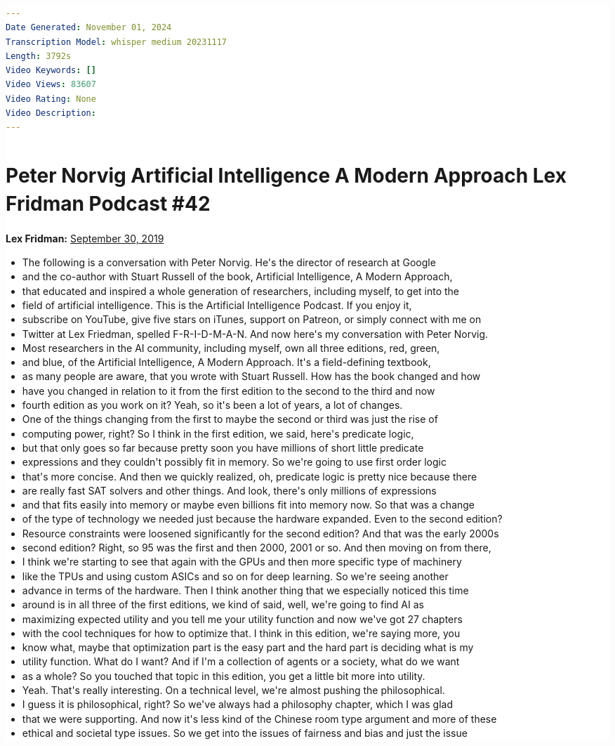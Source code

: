 ```yaml
---
Date Generated: November 01, 2024
Transcription Model: whisper medium 20231117
Length: 3792s
Video Keywords: []
Video Views: 83607
Video Rating: None
Video Description: 
---
```


# Peter Norvig Artificial Intelligence A Modern Approach  Lex Fridman Podcast #42
**Lex Fridman:** [September 30, 2019](https://www.youtube.com/watch?v=_VPxEcT_Adc)
*  The following is a conversation with Peter Norvig. He's the director of research at Google
*  and the co-author with Stuart Russell of the book, Artificial Intelligence, A Modern Approach,
*  that educated and inspired a whole generation of researchers, including myself, to get into the
*  field of artificial intelligence. This is the Artificial Intelligence Podcast. If you enjoy it,
*  subscribe on YouTube, give five stars on iTunes, support on Patreon, or simply connect with me on
*  Twitter at Lex Friedman, spelled F-R-I-D-M-A-N. And now here's my conversation with Peter Norvig.
*  Most researchers in the AI community, including myself, own all three editions, red, green,
*  and blue, of the Artificial Intelligence, A Modern Approach. It's a field-defining textbook,
*  as many people are aware, that you wrote with Stuart Russell. How has the book changed and how
*  have you changed in relation to it from the first edition to the second to the third and now
*  fourth edition as you work on it? Yeah, so it's been a lot of years, a lot of changes.
*  One of the things changing from the first to maybe the second or third was just the rise of
*  computing power, right? So I think in the first edition, we said, here's predicate logic,
*  but that only goes so far because pretty soon you have millions of short little predicate
*  expressions and they couldn't possibly fit in memory. So we're going to use first order logic
*  that's more concise. And then we quickly realized, oh, predicate logic is pretty nice because there
*  are really fast SAT solvers and other things. And look, there's only millions of expressions
*  and that fits easily into memory or maybe even billions fit into memory now. So that was a change
*  of the type of technology we needed just because the hardware expanded. Even to the second edition?
*  Resource constraints were loosened significantly for the second edition? And that was the early 2000s
*  second edition? Right, so 95 was the first and then 2000, 2001 or so. And then moving on from there,
*  I think we're starting to see that again with the GPUs and then more specific type of machinery
*  like the TPUs and using custom ASICs and so on for deep learning. So we're seeing another
*  advance in terms of the hardware. Then I think another thing that we especially noticed this time
*  around is in all three of the first editions, we kind of said, well, we're going to find AI as
*  maximizing expected utility and you tell me your utility function and now we've got 27 chapters
*  with the cool techniques for how to optimize that. I think in this edition, we're saying more, you
*  know what, maybe that optimization part is the easy part and the hard part is deciding what is my
*  utility function. What do I want? And if I'm a collection of agents or a society, what do we want
*  as a whole? So you touched that topic in this edition, you get a little bit more into utility.
*  Yeah. That's really interesting. On a technical level, we're almost pushing the philosophical.
*  I guess it is philosophical, right? So we've always had a philosophy chapter, which I was glad
*  that we were supporting. And now it's less kind of the Chinese room type argument and more of these
*  ethical and societal type issues. So we get into the issues of fairness and bias and just the issue